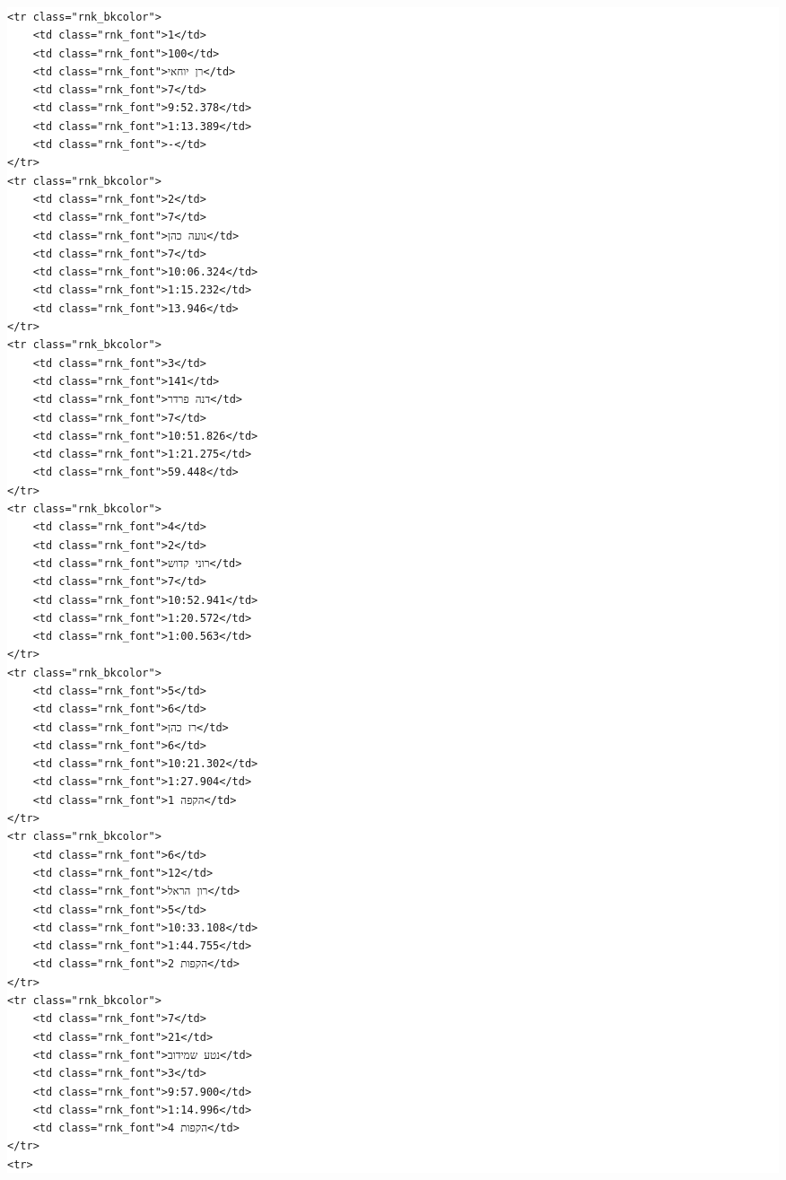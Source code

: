     <tr class="rnk_bkcolor">
        <td class="rnk_font">1</td>
        <td class="rnk_font">100</td>
        <td class="rnk_font">רן יוחאי</td>
        <td class="rnk_font">7</td>
        <td class="rnk_font">9:52.378</td>
        <td class="rnk_font">1:13.389</td>
        <td class="rnk_font">-</td>
    </tr>
    <tr class="rnk_bkcolor">
        <td class="rnk_font">2</td>
        <td class="rnk_font">7</td>
        <td class="rnk_font">נועה כהן</td>
        <td class="rnk_font">7</td>
        <td class="rnk_font">10:06.324</td>
        <td class="rnk_font">1:15.232</td>
        <td class="rnk_font">13.946</td>
    </tr>
    <tr class="rnk_bkcolor">
        <td class="rnk_font">3</td>
        <td class="rnk_font">141</td>
        <td class="rnk_font">דנה פרדר</td>
        <td class="rnk_font">7</td>
        <td class="rnk_font">10:51.826</td>
        <td class="rnk_font">1:21.275</td>
        <td class="rnk_font">59.448</td>
    </tr>
    <tr class="rnk_bkcolor">
        <td class="rnk_font">4</td>
        <td class="rnk_font">2</td>
        <td class="rnk_font">רוני קדוש</td>
        <td class="rnk_font">7</td>
        <td class="rnk_font">10:52.941</td>
        <td class="rnk_font">1:20.572</td>
        <td class="rnk_font">1:00.563</td>
    </tr>
    <tr class="rnk_bkcolor">
        <td class="rnk_font">5</td>
        <td class="rnk_font">6</td>
        <td class="rnk_font">רז כהן</td>
        <td class="rnk_font">6</td>
        <td class="rnk_font">10:21.302</td>
        <td class="rnk_font">1:27.904</td>
        <td class="rnk_font">1 הקפה</td>
    </tr>
    <tr class="rnk_bkcolor">
        <td class="rnk_font">6</td>
        <td class="rnk_font">12</td>
        <td class="rnk_font">רון הראל</td>
        <td class="rnk_font">5</td>
        <td class="rnk_font">10:33.108</td>
        <td class="rnk_font">1:44.755</td>
        <td class="rnk_font">2 הקפות</td>
    </tr>
    <tr class="rnk_bkcolor">
        <td class="rnk_font">7</td>
        <td class="rnk_font">21</td>
        <td class="rnk_font">נטע שמידוב</td>
        <td class="rnk_font">3</td>
        <td class="rnk_font">9:57.900</td>
        <td class="rnk_font">1:14.996</td>
        <td class="rnk_font">4 הקפות</td>
    </tr>
    <tr>